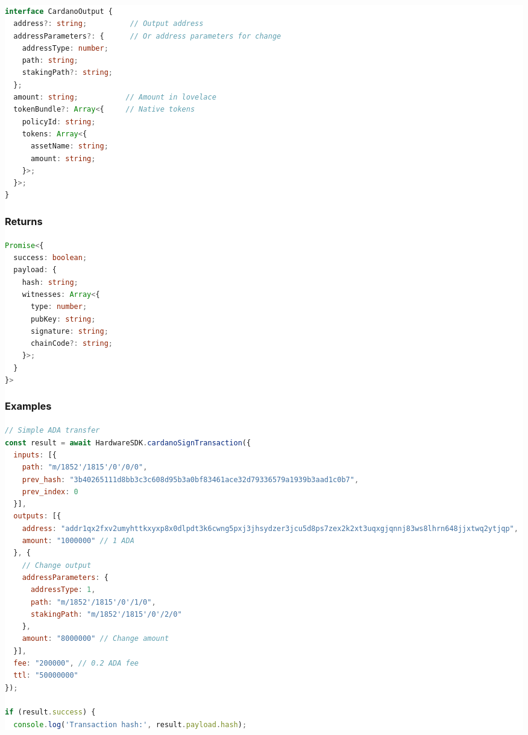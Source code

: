 ```typescript
interface CardanoOutput {
  address?: string;          // Output address
  addressParameters?: {      // Or address parameters for change
    addressType: number;
    path: string;
    stakingPath?: string;
  };
  amount: string;           // Amount in lovelace
  tokenBundle?: Array<{     // Native tokens
    policyId: string;
    tokens: Array<{
      assetName: string;
      amount: string;
    }>;
  }>;
}
```

### Returns

```typescript
Promise<{
  success: boolean;
  payload: {
    hash: string;
    witnesses: Array<{
      type: number;
      pubKey: string;
      signature: string;
      chainCode?: string;
    }>;
  }
}>
```

### Examples

```javascript
// Simple ADA transfer
const result = await HardwareSDK.cardanoSignTransaction({
  inputs: [{
    path: "m/1852'/1815'/0'/0/0",
    prev_hash: "3b40265111d8bb3c3c608d95b3a0bf83461ace32d79336579a1939b3aad1c0b7",
    prev_index: 0
  }],
  outputs: [{
    address: "addr1qx2fxv2umyhttkxyxp8x0dlpdt3k6cwng5pxj3jhsydzer3jcu5d8ps7zex2k2xt3uqxgjqnnj83ws8lhrn648jjxtwq2ytjqp",
    amount: "1000000" // 1 ADA
  }, {
    // Change output
    addressParameters: {
      addressType: 1,
      path: "m/1852'/1815'/0'/1/0",
      stakingPath: "m/1852'/1815'/0'/2/0"
    },
    amount: "8000000" // Change amount
  }],
  fee: "200000", // 0.2 ADA fee
  ttl: "50000000"
});

if (result.success) {
  console.log('Transaction hash:', result.payload.hash);
```